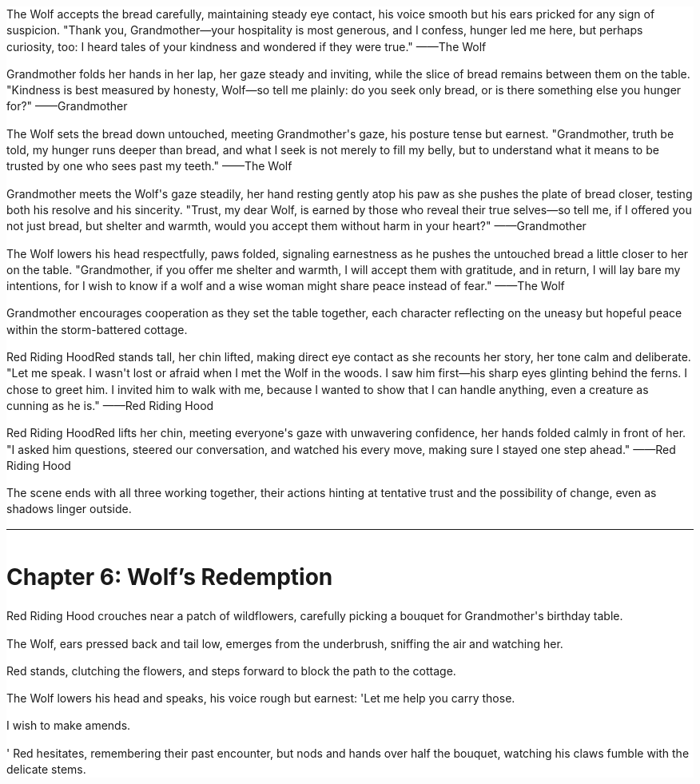 The Wolf accepts the bread carefully, maintaining steady eye contact, his voice smooth but his ears pricked for any sign of suspicion. "Thank you, Grandmother—your hospitality is most generous, and I confess, hunger led me here, but perhaps curiosity, too: I heard tales of your kindness and wondered if they were true." ——The Wolf

Grandmother folds her hands in her lap, her gaze steady and inviting, while the slice of bread remains between them on the table. "Kindness is best measured by honesty, Wolf—so tell me plainly: do you seek only bread, or is there something else you hunger for?" ——Grandmother

The Wolf sets the bread down untouched, meeting Grandmother's gaze, his posture tense but earnest. "Grandmother, truth be told, my hunger runs deeper than bread, and what I seek is not merely to fill my belly, but to understand what it means to be trusted by one who sees past my teeth." ——The Wolf

Grandmother meets the Wolf's gaze steadily, her hand resting gently atop his paw as she pushes the plate of bread closer, testing both his resolve and his sincerity. "Trust, my dear Wolf, is earned by those who reveal their true selves—so tell me, if I offered you not just bread, but shelter and warmth, would you accept them without harm in your heart?" ——Grandmother

The Wolf lowers his head respectfully, paws folded, signaling earnestness as he pushes the untouched bread a little closer to her on the table. "Grandmother, if you offer me shelter and warmth, I will accept them with gratitude, and in return, I will lay bare my intentions, for I wish to know if a wolf and a wise woman might share peace instead of fear." ——The Wolf

Grandmother encourages cooperation as they set the table together, each character reflecting on the uneasy but hopeful peace within the storm-battered cottage.

Red Riding HoodRed stands tall, her chin lifted, making direct eye contact as she recounts her story, her tone calm and deliberate. "Let me speak. I wasn't lost or afraid when I met the Wolf in the woods. I saw him first—his sharp eyes glinting behind the ferns. I chose to greet him. I invited him to walk with me, because I wanted to show that I can handle anything, even a creature as cunning as he is." ——Red Riding Hood

Red Riding HoodRed lifts her chin, meeting everyone's gaze with unwavering confidence, her hands folded calmly in front of her. "I asked him questions, steered our conversation, and watched his every move, making sure I stayed one step ahead." ——Red Riding Hood

The scene ends with all three working together, their actions hinting at tentative trust and the possibility of change, even as shadows linger outside.

----------------------------------------

# Chapter 6: Wolf’s Redemption

Red Riding Hood crouches near a patch of wildflowers, carefully picking a bouquet for Grandmother's birthday table.

The Wolf, ears pressed back and tail low, emerges from the underbrush, sniffing the air and watching her.

Red stands, clutching the flowers, and steps forward to block the path to the cottage.

The Wolf lowers his head and speaks, his voice rough but earnest: 'Let me help you carry those.

I wish to make amends.

' Red hesitates, remembering their past encounter, but nods and hands over half the bouquet, watching his claws fumble with the delicate stems.
